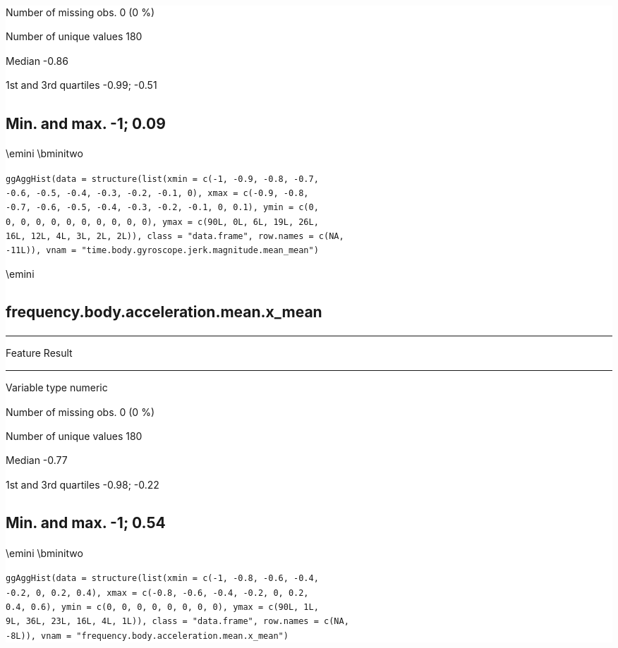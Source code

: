 Number of missing obs.           0 (0 %)

Number of unique values              180

Median                             -0.86

1st and 3rd quartiles       -0.99; -0.51

Min. and max.                   -1; 0.09
----------------------------------------


\emini
\bminitwo
```{r 'Var-22-time-body-gyroscope-jerk-magnitude-mean-mean', echo=FALSE, fig.width=4, fig.height=3, message=FALSE, warning=FALSE}
ggAggHist(data = structure(list(xmin = c(-1, -0.9, -0.8, -0.7, 
-0.6, -0.5, -0.4, -0.3, -0.2, -0.1, 0), xmax = c(-0.9, -0.8, 
-0.7, -0.6, -0.5, -0.4, -0.3, -0.2, -0.1, 0, 0.1), ymin = c(0, 
0, 0, 0, 0, 0, 0, 0, 0, 0, 0), ymax = c(90L, 0L, 6L, 19L, 26L, 
16L, 12L, 4L, 3L, 2L, 2L)), class = "data.frame", row.names = c(NA, 
-11L)), vnam = "time.body.gyroscope.jerk.magnitude.mean_mean")
```

\emini






## frequency.body.acceleration.mean.x\_mean



----------------------------------------
Feature                           Result
------------------------- --------------
Variable type                    numeric

Number of missing obs.           0 (0 %)

Number of unique values              180

Median                             -0.77

1st and 3rd quartiles       -0.98; -0.22

Min. and max.                   -1; 0.54
----------------------------------------


\emini
\bminitwo
```{r 'Var-23-frequency-body-acceleration-mean-x-mean', echo=FALSE, fig.width=4, fig.height=3, message=FALSE, warning=FALSE}
ggAggHist(data = structure(list(xmin = c(-1, -0.8, -0.6, -0.4, 
-0.2, 0, 0.2, 0.4), xmax = c(-0.8, -0.6, -0.4, -0.2, 0, 0.2, 
0.4, 0.6), ymin = c(0, 0, 0, 0, 0, 0, 0, 0), ymax = c(90L, 1L, 
9L, 36L, 23L, 16L, 4L, 1L)), class = "data.frame", row.names = c(NA, 
-8L)), vnam = "frequency.body.acceleration.mean.x_mean")
```
